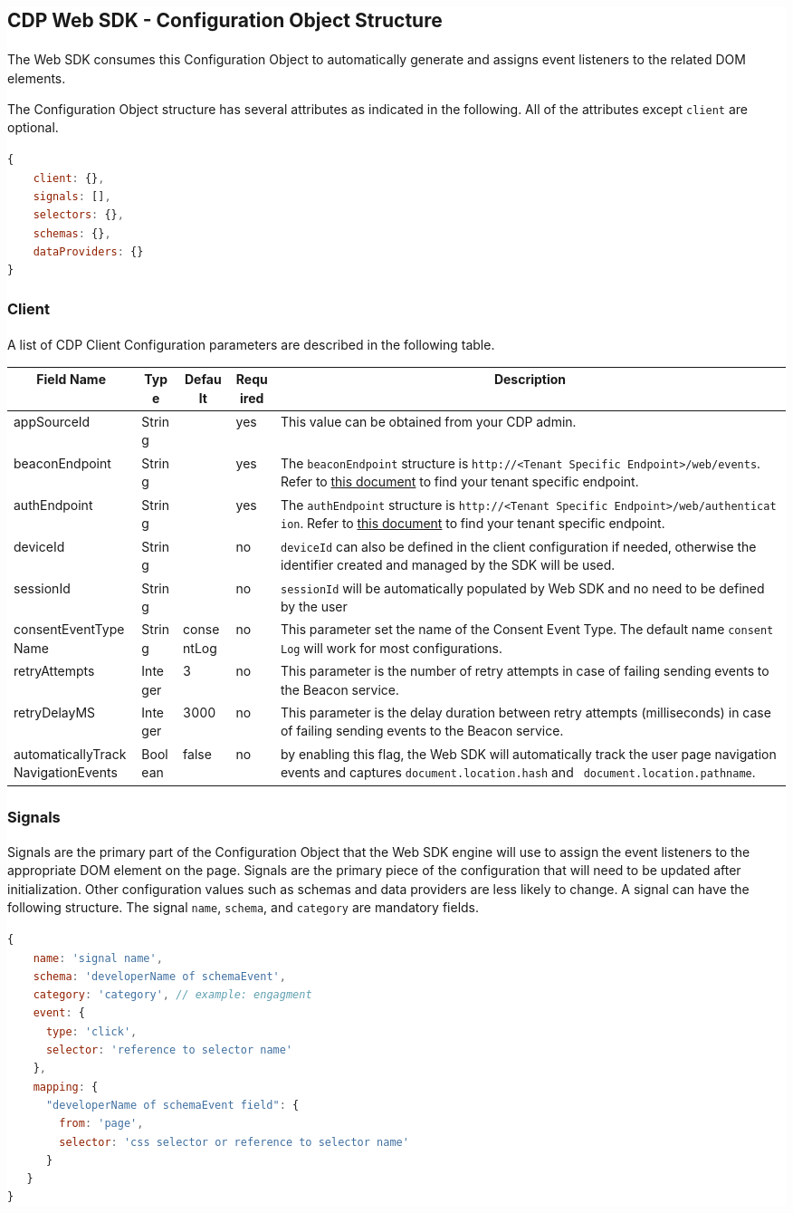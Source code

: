 ## CDP Web SDK - Configuration Object Structure

The Web SDK consumes this Configuration Object to automatically generate and assigns event listeners to the related DOM elements.
 
The Configuration Object structure has several attributes as indicated in the following. All of the attributes except `client` are optional. 
  

```javascript
{
    client: {},
    signals: [],
    selectors: {},
    schemas: {},
    dataProviders: {}
}
```

### Client
A list of CDP Client Configuration parameters are described in the following table.

| Field Name                         | Type    | Default     | Required | Description                                                                                                                                                                |
|------------------------------------|---------|-------------|----------|----------------------------------------------------------------------------------------------------------------------------------------------------------------------------|
| appSourceId                        | String  |             | yes      | This value can be obtained from your CDP admin.                                                                                                                                        |
| beaconEndpoint                     | String  |             | yes      | The `beaconEndpoint` structure is `http://<Tenant Specific Endpoint>/web/events`. Refer to [this document](https://help.salesforce.com/articleView?id=sf.c360_a_tenant_specific_endpoint.htm&type=5) to find your tenant specific endpoint.                                           |
| authEndpoint                       | String  |             | yes      | The `authEndpoint` structure is `http://<Tenant Specific Endpoint>/web/authentication`. Refer to [this document](https://help.salesforce.com/articleView?id=sf.c360_a_tenant_specific_endpoint.htm&type=5) to find your tenant specific endpoint.                                     |
| deviceId                           | String  |             | no       | `deviceId` can also be defined in the client configuration if needed, otherwise the identifier created and managed by the SDK will be used.                                |
| sessionId                          | String  |             | no       | `sessionId` will be automatically populated by Web SDK and no need to be defined by the user                                                                               |
| consentEventTypeName               | String  | consentLog  | no       | This parameter set the name of the Consent Event Type. The default name `consentLog` will work for most configurations.                                                   |
| retryAttempts                      | Integer | 3           | no       | This parameter is the number of retry attempts in case of failing sending events to the Beacon service.                                                                    |
| retryDelayMS                       | Integer | 3000        | no       | This parameter is the delay duration between retry attempts (milliseconds) in case of failing sending events to the Beacon service.                                        |
| automaticallyTrackNavigationEvents | Boolean | false       | no       | by enabling this flag, the Web SDK will automatically track the user page navigation events and captures   `document.location.hash`   and   ` document.location.pathname`. |

### Signals
Signals are the primary part of the Configuration Object that the Web SDK engine will use to assign the event listeners to the appropriate DOM element on the page.
Signals are the primary piece of the configuration that will need to be updated after initialization. Other configuration values such as schemas and data providers are less likely to change.
A signal can have the following structure. The signal `name`, `schema`, and `category` are mandatory fields.
```javascript
{
    name: 'signal name',
    schema: 'developerName of schemaEvent',
    category: 'category', // example: engagment 
    event: {
      type: 'click',
      selector: 'reference to selector name'
    },
    mapping: {
      "developerName of schemaEvent field": {
        from: 'page',
        selector: 'css selector or reference to selector name'
      }
   }
}
```
